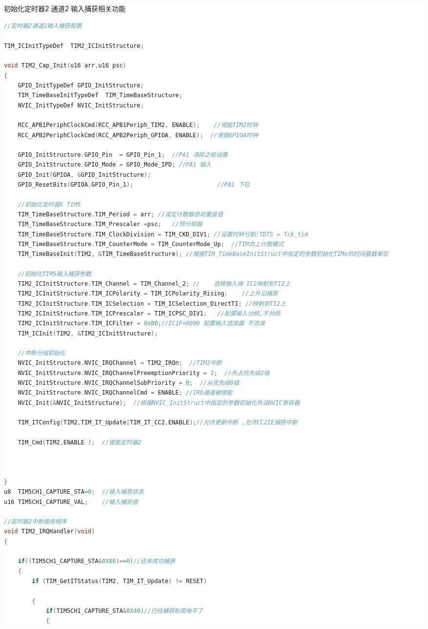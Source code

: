 初始化定时器2 通道2 输入捕获相关功能

```c
//定时器2通道2输入捕获配置

TIM_ICInitTypeDef  TIM2_ICInitStructure;

void TIM2_Cap_Init(u16 arr,u16 psc)
{	 
	GPIO_InitTypeDef GPIO_InitStructure;
	TIM_TimeBaseInitTypeDef  TIM_TimeBaseStructure;
   	NVIC_InitTypeDef NVIC_InitStructure;

	RCC_APB1PeriphClockCmd(RCC_APB1Periph_TIM2, ENABLE);	//使能TIM2时钟
 	RCC_APB2PeriphClockCmd(RCC_APB2Periph_GPIOA, ENABLE);  //使能GPIOA时钟
	
	GPIO_InitStructure.GPIO_Pin  = GPIO_Pin_1;  //PA1 清除之前设置  
	GPIO_InitStructure.GPIO_Mode = GPIO_Mode_IPD; //PA1 输入  
	GPIO_Init(GPIOA, &GPIO_InitStructure);
	GPIO_ResetBits(GPIOA,GPIO_Pin_1);						 //PA1 下拉
	
	//初始化定时器5 TIM5	 
	TIM_TimeBaseStructure.TIM_Period = arr; //设定计数器自动重装值 
	TIM_TimeBaseStructure.TIM_Prescaler =psc; 	//预分频器   
	TIM_TimeBaseStructure.TIM_ClockDivision = TIM_CKD_DIV1; //设置时钟分割:TDTS = Tck_tim
	TIM_TimeBaseStructure.TIM_CounterMode = TIM_CounterMode_Up;  //TIM向上计数模式
	TIM_TimeBaseInit(TIM2, &TIM_TimeBaseStructure); //根据TIM_TimeBaseInitStruct中指定的参数初始化TIMx的时间基数单位
  
	//初始化TIM5输入捕获参数
	TIM2_ICInitStructure.TIM_Channel = TIM_Channel_2; //	选择输入端 IC2映射到TI2上
  	TIM2_ICInitStructure.TIM_ICPolarity = TIM_ICPolarity_Rising;	//上升沿捕获
  	TIM2_ICInitStructure.TIM_ICSelection = TIM_ICSelection_DirectTI; //映射到TI2上
  	TIM2_ICInitStructure.TIM_ICPrescaler = TIM_ICPSC_DIV1;	 //配置输入分频,不分频 
  	TIM2_ICInitStructure.TIM_ICFilter = 0x00;//IC1F=0000 配置输入滤波器 不滤波
  	TIM_ICInit(TIM2, &TIM2_ICInitStructure);
	
	//中断分组初始化
	NVIC_InitStructure.NVIC_IRQChannel = TIM2_IRQn;  //TIM2中断
	NVIC_InitStructure.NVIC_IRQChannelPreemptionPriority = 2;  //先占优先级2级
	NVIC_InitStructure.NVIC_IRQChannelSubPriority = 0;  //从优先级0级
	NVIC_InitStructure.NVIC_IRQChannelCmd = ENABLE; //IRQ通道被使能
	NVIC_Init(&NVIC_InitStructure);  //根据NVIC_InitStruct中指定的参数初始化外设NVIC寄存器 
	
	TIM_ITConfig(TIM2,TIM_IT_Update|TIM_IT_CC2,ENABLE);//允许更新中断 ,允许CC2IE捕获中断	
	
   	TIM_Cmd(TIM2,ENABLE ); 	//使能定时器2
   


}
u8  TIM5CH1_CAPTURE_STA=0;	//输入捕获状态		    				
u16	TIM5CH1_CAPTURE_VAL;	//输入捕获值
 
//定时器2中断服务程序	 
void TIM2_IRQHandler(void)
{ 

 	if((TIM5CH1_CAPTURE_STA&0X80)==0)//还未成功捕获	
	{	  
		if (TIM_GetITStatus(TIM2, TIM_IT_Update) != RESET)
		 
		{	    
			if(TIM5CH1_CAPTURE_STA&0X40)//已经捕获到高电平了
			{
```